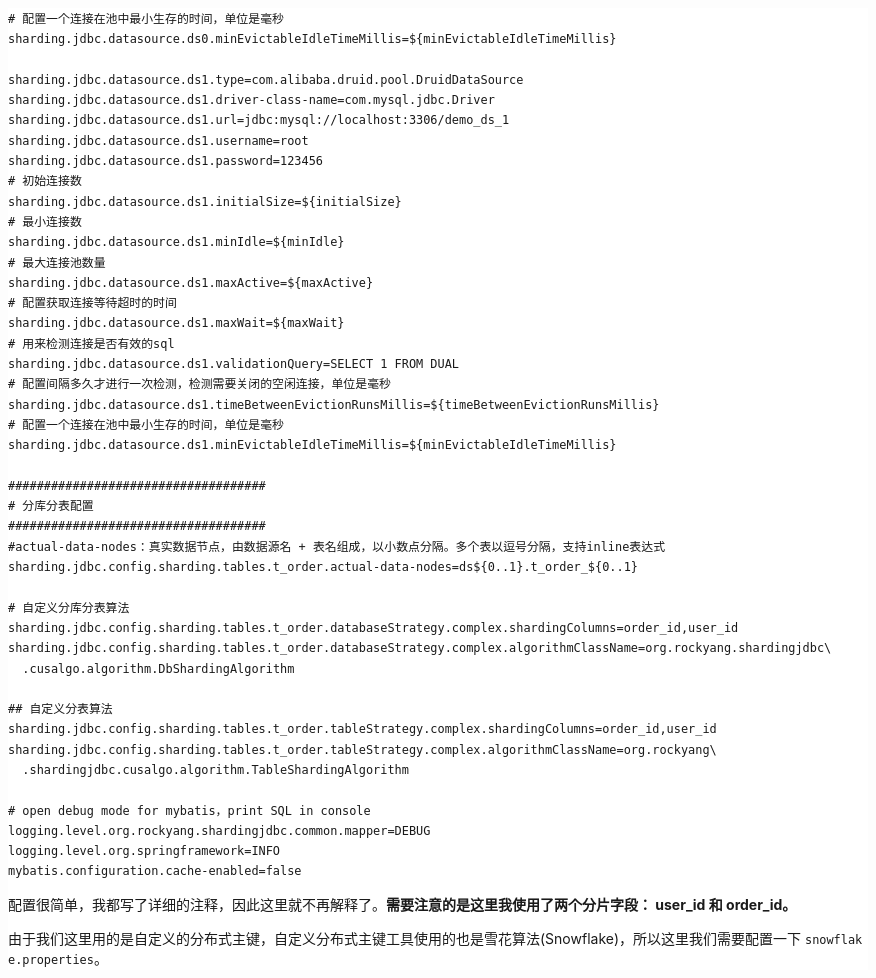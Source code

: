 ```properties
# 配置一个连接在池中最小生存的时间，单位是毫秒
sharding.jdbc.datasource.ds0.minEvictableIdleTimeMillis=${minEvictableIdleTimeMillis}

sharding.jdbc.datasource.ds1.type=com.alibaba.druid.pool.DruidDataSource
sharding.jdbc.datasource.ds1.driver-class-name=com.mysql.jdbc.Driver
sharding.jdbc.datasource.ds1.url=jdbc:mysql://localhost:3306/demo_ds_1
sharding.jdbc.datasource.ds1.username=root
sharding.jdbc.datasource.ds1.password=123456
# 初始连接数
sharding.jdbc.datasource.ds1.initialSize=${initialSize}
# 最小连接数
sharding.jdbc.datasource.ds1.minIdle=${minIdle}
# 最大连接池数量
sharding.jdbc.datasource.ds1.maxActive=${maxActive}
# 配置获取连接等待超时的时间
sharding.jdbc.datasource.ds1.maxWait=${maxWait}
# 用来检测连接是否有效的sql
sharding.jdbc.datasource.ds1.validationQuery=SELECT 1 FROM DUAL
# 配置间隔多久才进行一次检测，检测需要关闭的空闲连接，单位是毫秒
sharding.jdbc.datasource.ds1.timeBetweenEvictionRunsMillis=${timeBetweenEvictionRunsMillis}
# 配置一个连接在池中最小生存的时间，单位是毫秒
sharding.jdbc.datasource.ds1.minEvictableIdleTimeMillis=${minEvictableIdleTimeMillis}

####################################
# 分库分表配置
####################################
#actual-data-nodes：真实数据节点，由数据源名 + 表名组成，以小数点分隔。多个表以逗号分隔，支持inline表达式
sharding.jdbc.config.sharding.tables.t_order.actual-data-nodes=ds${0..1}.t_order_${0..1}

# 自定义分库分表算法
sharding.jdbc.config.sharding.tables.t_order.databaseStrategy.complex.shardingColumns=order_id,user_id
sharding.jdbc.config.sharding.tables.t_order.databaseStrategy.complex.algorithmClassName=org.rockyang.shardingjdbc\
  .cusalgo.algorithm.DbShardingAlgorithm

## 自定义分表算法
sharding.jdbc.config.sharding.tables.t_order.tableStrategy.complex.shardingColumns=order_id,user_id
sharding.jdbc.config.sharding.tables.t_order.tableStrategy.complex.algorithmClassName=org.rockyang\
  .shardingjdbc.cusalgo.algorithm.TableShardingAlgorithm

# open debug mode for mybatis，print SQL in console
logging.level.org.rockyang.shardingjdbc.common.mapper=DEBUG
logging.level.org.springframework=INFO
mybatis.configuration.cache-enabled=false
```

配置很简单，我都写了详细的注释，因此这里就不再解释了。**需要注意的是这里我使用了两个分片字段： user_id 和 order_id。**

由于我们这里用的是自定义的分布式主键，自定义分布式主键工具使用的也是雪花算法(Snowflake)，所以这里我们需要配置一下 
`snowflake.properties`。
